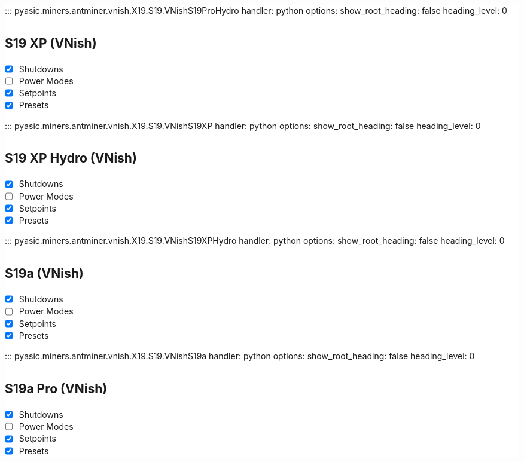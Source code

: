 ::: pyasic.miners.antminer.vnish.X19.S19.VNishS19ProHydro
    handler: python
    options:
        show_root_heading: false
        heading_level: 0

## S19 XP (VNish)

- [x] Shutdowns
- [ ] Power Modes
- [x] Setpoints
- [x] Presets

::: pyasic.miners.antminer.vnish.X19.S19.VNishS19XP
    handler: python
    options:
        show_root_heading: false
        heading_level: 0

## S19 XP Hydro (VNish)

- [x] Shutdowns
- [ ] Power Modes
- [x] Setpoints
- [x] Presets

::: pyasic.miners.antminer.vnish.X19.S19.VNishS19XPHydro
    handler: python
    options:
        show_root_heading: false
        heading_level: 0

## S19a (VNish)

- [x] Shutdowns
- [ ] Power Modes
- [x] Setpoints
- [x] Presets

::: pyasic.miners.antminer.vnish.X19.S19.VNishS19a
    handler: python
    options:
        show_root_heading: false
        heading_level: 0

## S19a Pro (VNish)

- [x] Shutdowns
- [ ] Power Modes
- [x] Setpoints
- [x] Presets
